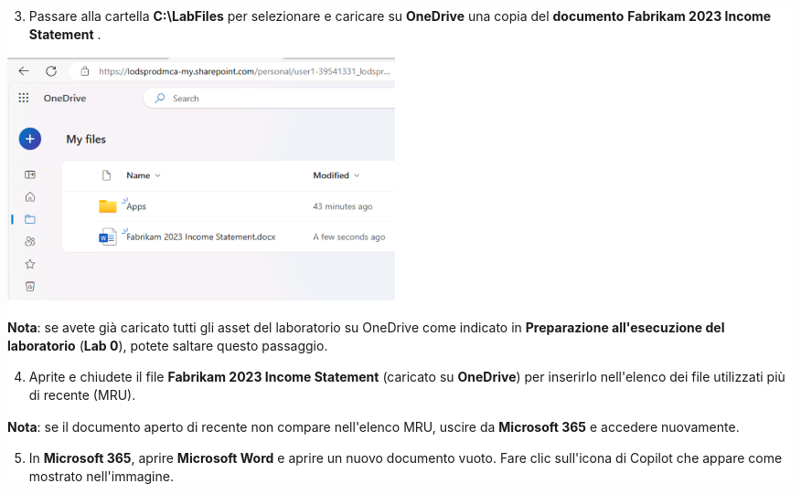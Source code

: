 3.  Passare alla cartella **C:\LabFiles** per selezionare e caricare su
    **OneDrive** una copia del **documento** **Fabrikam 2023 Income
    Statement** .

<img src="./media/image3.png" style="width:4.41654in;height:2.77806in"
alt="A screenshot of a computer Description automatically generated" />

**Nota**: se avete già caricato tutti gli asset del laboratorio su
OneDrive come indicato in **Preparazione all'esecuzione del
laboratorio** (**Lab 0**), potete saltare questo passaggio.

4.  Aprite e chiudete il file **Fabrikam 2023 Income Statement**
    (caricato su **OneDrive**) per inserirlo nell'elenco dei file
    utilizzati più di recente (MRU).

**Nota**: se il documento aperto di recente non compare nell'elenco MRU,
uscire da **Microsoft 365** e accedere nuovamente.

5.  In **Microsoft 365**, aprire **Microsoft Word** e aprire un nuovo
    documento vuoto. Fare clic sull'icona di Copilot che appare come
    mostrato nell'immagine.

